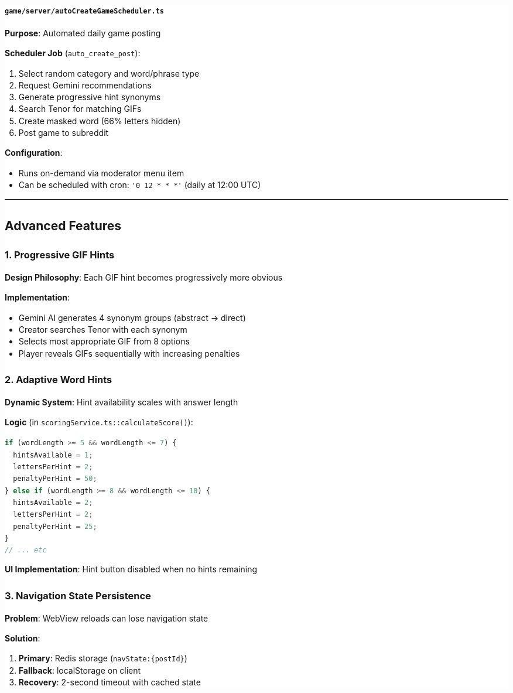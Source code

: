 #### `game/server/autoCreateGameScheduler.ts`
**Purpose**: Automated daily game posting

**Scheduler Job** (`auto_create_post`):
1. Select random category and word/phrase type
2. Request Gemini recommendations
3. Generate progressive hint synonyms
4. Search Tenor for matching GIFs
5. Create masked word (66% letters hidden)
6. Post game to subreddit

**Configuration**:
- Runs on-demand via moderator menu item
- Can be scheduled with cron: `'0 12 * * *'` (daily at 12:00 UTC)

---

## Advanced Features

### 1. Progressive GIF Hints

**Design Philosophy**: Each GIF hint becomes progressively more obvious

**Implementation**:
- Gemini AI generates 4 synonym groups (abstract → direct)
- Creator searches Tenor with each synonym
- Selects most appropriate GIF from 8 options
- Player reveals GIFs sequentially with increasing penalties

### 2. Adaptive Word Hints

**Dynamic System**: Hint availability scales with answer length

**Logic** (in `scoringService.ts::calculateScore()`):
```typescript
if (wordLength >= 5 && wordLength <= 7) {
  hintsAvailable = 1;
  lettersPerHint = 2;
  penaltyPerHint = 50;
} else if (wordLength >= 8 && wordLength <= 10) {
  hintsAvailable = 2;
  lettersPerHint = 2;
  penaltyPerHint = 25;
}
// ... etc
```

**UI Implementation**: Hint button disabled when no hints remaining

### 3. Navigation State Persistence

**Problem**: WebView reloads can lose navigation state

**Solution**:
1. **Primary**: Redis storage (`navState:{postId}`)
2. **Fallback**: localStorage on client
3. **Recovery**: 2-second timeout with cached state
